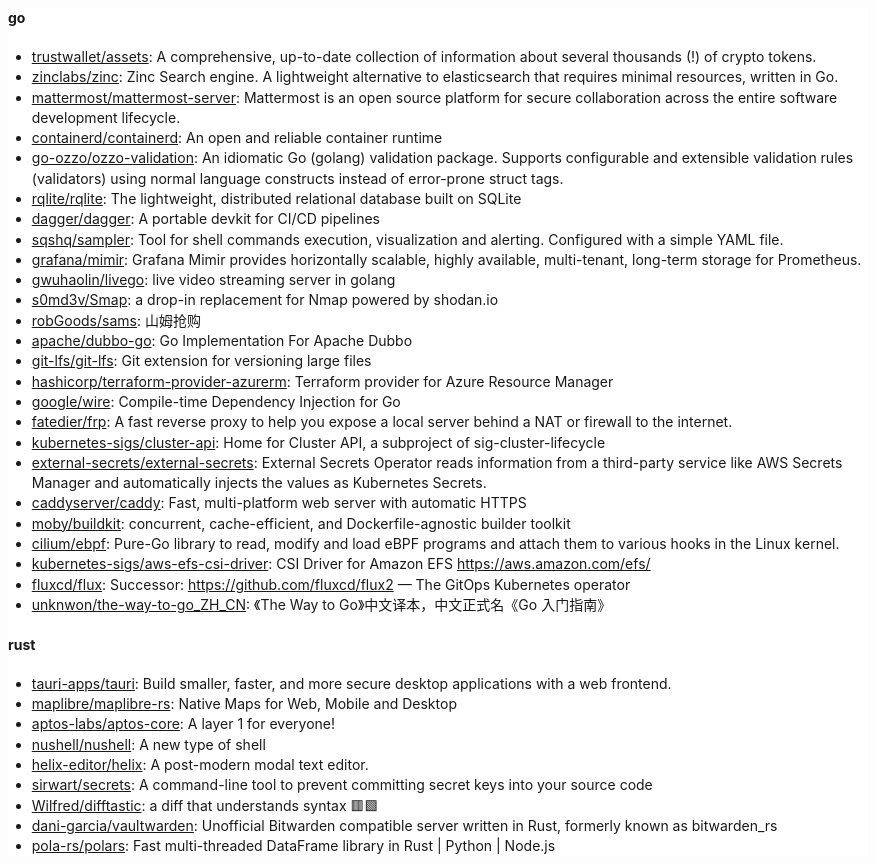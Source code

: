 #### go
* [trustwallet/assets](https://github.com/trustwallet/assets): A comprehensive, up-to-date collection of information about several thousands (!) of crypto tokens.
* [zinclabs/zinc](https://github.com/zinclabs/zinc): Zinc Search engine. A lightweight alternative to elasticsearch that requires minimal resources, written in Go.
* [mattermost/mattermost-server](https://github.com/mattermost/mattermost-server): Mattermost is an open source platform for secure collaboration across the entire software development lifecycle.
* [containerd/containerd](https://github.com/containerd/containerd): An open and reliable container runtime
* [go-ozzo/ozzo-validation](https://github.com/go-ozzo/ozzo-validation): An idiomatic Go (golang) validation package. Supports configurable and extensible validation rules (validators) using normal language constructs instead of error-prone struct tags.
* [rqlite/rqlite](https://github.com/rqlite/rqlite): The lightweight, distributed relational database built on SQLite
* [dagger/dagger](https://github.com/dagger/dagger): A portable devkit for CI/CD pipelines
* [sqshq/sampler](https://github.com/sqshq/sampler): Tool for shell commands execution, visualization and alerting. Configured with a simple YAML file.
* [grafana/mimir](https://github.com/grafana/mimir): Grafana Mimir provides horizontally scalable, highly available, multi-tenant, long-term storage for Prometheus.
* [gwuhaolin/livego](https://github.com/gwuhaolin/livego): live video streaming server in golang
* [s0md3v/Smap](https://github.com/s0md3v/Smap): a drop-in replacement for Nmap powered by shodan.io
* [robGoods/sams](https://github.com/robGoods/sams): 山姆抢购
* [apache/dubbo-go](https://github.com/apache/dubbo-go): Go Implementation For Apache Dubbo
* [git-lfs/git-lfs](https://github.com/git-lfs/git-lfs): Git extension for versioning large files
* [hashicorp/terraform-provider-azurerm](https://github.com/hashicorp/terraform-provider-azurerm): Terraform provider for Azure Resource Manager
* [google/wire](https://github.com/google/wire): Compile-time Dependency Injection for Go
* [fatedier/frp](https://github.com/fatedier/frp): A fast reverse proxy to help you expose a local server behind a NAT or firewall to the internet.
* [kubernetes-sigs/cluster-api](https://github.com/kubernetes-sigs/cluster-api): Home for Cluster API, a subproject of sig-cluster-lifecycle
* [external-secrets/external-secrets](https://github.com/external-secrets/external-secrets): External Secrets Operator reads information from a third-party service like AWS Secrets Manager and automatically injects the values as Kubernetes Secrets.
* [caddyserver/caddy](https://github.com/caddyserver/caddy): Fast, multi-platform web server with automatic HTTPS
* [moby/buildkit](https://github.com/moby/buildkit): concurrent, cache-efficient, and Dockerfile-agnostic builder toolkit
* [cilium/ebpf](https://github.com/cilium/ebpf): Pure-Go library to read, modify and load eBPF programs and attach them to various hooks in the Linux kernel.
* [kubernetes-sigs/aws-efs-csi-driver](https://github.com/kubernetes-sigs/aws-efs-csi-driver): CSI Driver for Amazon EFS https://aws.amazon.com/efs/
* [fluxcd/flux](https://github.com/fluxcd/flux): Successor: https://github.com/fluxcd/flux2 — The GitOps Kubernetes operator
* [unknwon/the-way-to-go_ZH_CN](https://github.com/unknwon/the-way-to-go_ZH_CN): 《The Way to Go》中文译本，中文正式名《Go 入门指南》

#### rust
* [tauri-apps/tauri](https://github.com/tauri-apps/tauri): Build smaller, faster, and more secure desktop applications with a web frontend.
* [maplibre/maplibre-rs](https://github.com/maplibre/maplibre-rs): Native Maps for Web, Mobile and Desktop
* [aptos-labs/aptos-core](https://github.com/aptos-labs/aptos-core): A layer 1 for everyone!
* [nushell/nushell](https://github.com/nushell/nushell): A new type of shell
* [helix-editor/helix](https://github.com/helix-editor/helix): A post-modern modal text editor.
* [sirwart/secrets](https://github.com/sirwart/secrets): A command-line tool to prevent committing secret keys into your source code
* [Wilfred/difftastic](https://github.com/Wilfred/difftastic): a diff that understands syntax 🟥🟩
* [dani-garcia/vaultwarden](https://github.com/dani-garcia/vaultwarden): Unofficial Bitwarden compatible server written in Rust, formerly known as bitwarden_rs
* [pola-rs/polars](https://github.com/pola-rs/polars): Fast multi-threaded DataFrame library in Rust | Python | Node.js